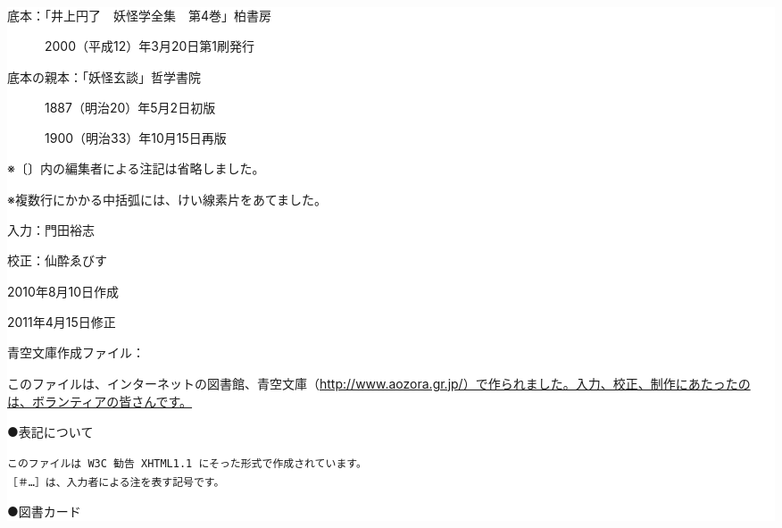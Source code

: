 









底本：「井上円了　妖怪学全集　第4巻」柏書房

　　　2000（平成12）年3月20日第1刷発行

底本の親本：「妖怪玄談」哲学書院

　　　1887（明治20）年5月2日初版

　　　1900（明治33）年10月15日再版

※〔〕内の編集者による注記は省略しました。

※複数行にかかる中括弧には、けい線素片をあてました。

入力：門田裕志

校正：仙酔ゑびす

2010年8月10日作成

2011年4月15日修正

青空文庫作成ファイル：

このファイルは、インターネットの図書館、青空文庫（http://www.aozora.gr.jp/）で作られました。入力、校正、制作にあたったのは、ボランティアの皆さんです。











●表記について


	このファイルは W3C 勧告 XHTML1.1 にそった形式で作成されています。
	［＃…］は、入力者による注を表す記号です。







●図書カード